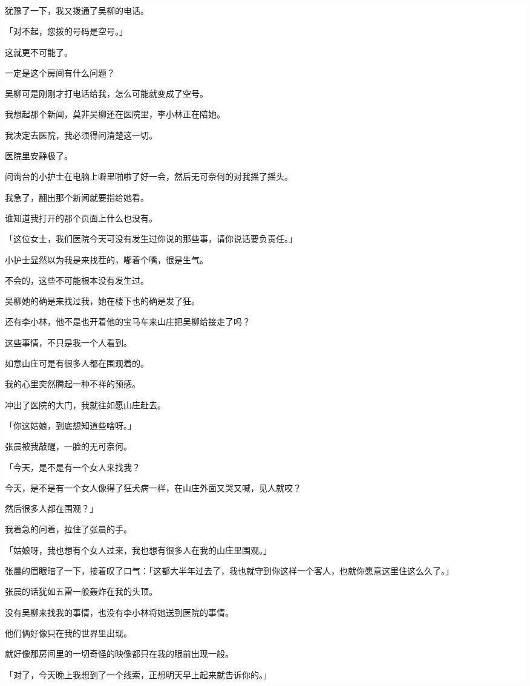 犹豫了一下，我又拨通了吴柳的电话。

「对不起，您拨的号码是空号。」

这就更不可能了。

一定是这个房间有什么问题？

吴柳可是刚刚才打电话给我，怎么可能就变成了空号。

我想起那个新闻，莫非吴柳还在医院里，李小林正在陪她。

我决定去医院，我必须得问清楚这一切。

医院里安静极了。

问询台的小护士在电脑上噼里啪啦了好一会，然后无可奈何的对我摇了摇头。

我急了，翻出那个新闻就要指给她看。

谁知道我打开的那个页面上什么也没有。

「这位女士，我们医院今天可没有发生过你说的那些事，请你说话要负责任。」

小护士显然以为我是来找茬的，嘟着个嘴，很是生气。

不会的，这些不可能根本没有发生过。

吴柳她的确是来找过我，她在楼下也的确是发了狂。

还有李小林，他不是也开着他的宝马车来山庄把吴柳给接走了吗？

这些事情，不只是我一个人看到。

如意山庄可是有很多人都在围观着的。

我的心里突然腾起一种不祥的预感。

冲出了医院的大门，我就往如愿山庄赶去。

「你这姑娘，到底想知道些啥呀。」

张晨被我敲醒，一脸的无可奈何。

「今天，是不是有一个女人来找我？

今天，是不是有一个女人像得了狂犬病一样，在山庄外面又哭又喊，见人就咬？

然后很多人都在围观？」

我着急的问着，拉住了张晨的手。

「姑娘呀，我也想有个女人过来，我也想有很多人在我的山庄里围观。」

张晨的眉眼暗了一下，接着叹了口气：「这都大半年过去了，我也就守到你这样一个客人，也就你愿意这里住这么久了。」

张晨的话犹如五雷一般轰炸在我的头顶。

没有吴柳来找我的事情，也没有李小林将她送到医院的事情。

他们俩好像只在我的世界里出现。

就好像那房间里的一切奇怪的映像都只在我的眼前出现一般。

「对了，今天晚上我想到了一个线索，正想明天早上起来就告诉你的。」

